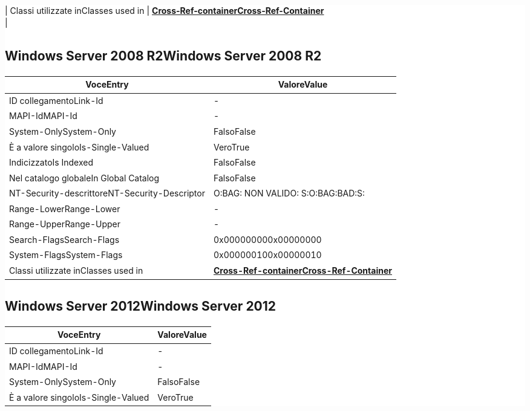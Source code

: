| <span data-ttu-id="e89ae-222">Classi utilizzate in</span><span class="sxs-lookup"><span data-stu-id="e89ae-222">Classes used in</span></span>        | [<span data-ttu-id="e89ae-223">**Cross-Ref-container**</span><span class="sxs-lookup"><span data-stu-id="e89ae-223">**Cross-Ref-Container**</span></span>](c-crossrefcontainer.md)<br/> |



## <a name="windows-server-2008-r2"></a><span data-ttu-id="e89ae-224">Windows Server 2008 R2</span><span class="sxs-lookup"><span data-stu-id="e89ae-224">Windows Server 2008 R2</span></span>



| <span data-ttu-id="e89ae-225">Voce</span><span class="sxs-lookup"><span data-stu-id="e89ae-225">Entry</span></span> | <span data-ttu-id="e89ae-226">Valore</span><span class="sxs-lookup"><span data-stu-id="e89ae-226">Value</span></span> |
|------------------------|---------------------------------------------------------------|
| <span data-ttu-id="e89ae-227">ID collegamento</span><span class="sxs-lookup"><span data-stu-id="e89ae-227">Link-Id</span></span>                | \-                                                            |
| <span data-ttu-id="e89ae-228">MAPI-Id</span><span class="sxs-lookup"><span data-stu-id="e89ae-228">MAPI-Id</span></span>                | \-                                                            |
| <span data-ttu-id="e89ae-229">System-Only</span><span class="sxs-lookup"><span data-stu-id="e89ae-229">System-Only</span></span>            | <span data-ttu-id="e89ae-230">Falso</span><span class="sxs-lookup"><span data-stu-id="e89ae-230">False</span></span>                                                         |
| <span data-ttu-id="e89ae-231">È a valore singolo</span><span class="sxs-lookup"><span data-stu-id="e89ae-231">Is-Single-Valued</span></span>       | <span data-ttu-id="e89ae-232">Vero</span><span class="sxs-lookup"><span data-stu-id="e89ae-232">True</span></span>                                                          |
| <span data-ttu-id="e89ae-233">Indicizzato</span><span class="sxs-lookup"><span data-stu-id="e89ae-233">Is Indexed</span></span>             | <span data-ttu-id="e89ae-234">Falso</span><span class="sxs-lookup"><span data-stu-id="e89ae-234">False</span></span>                                                         |
| <span data-ttu-id="e89ae-235">Nel catalogo globale</span><span class="sxs-lookup"><span data-stu-id="e89ae-235">In Global Catalog</span></span>      | <span data-ttu-id="e89ae-236">Falso</span><span class="sxs-lookup"><span data-stu-id="e89ae-236">False</span></span>                                                         |
| <span data-ttu-id="e89ae-237">NT-Security-descrittore</span><span class="sxs-lookup"><span data-stu-id="e89ae-237">NT-Security-Descriptor</span></span> | <span data-ttu-id="e89ae-238">O:BAG: NON VALIDO: S:</span><span class="sxs-lookup"><span data-stu-id="e89ae-238">O:BAG:BAD:S:</span></span>                                                  |
| <span data-ttu-id="e89ae-239">Range-Lower</span><span class="sxs-lookup"><span data-stu-id="e89ae-239">Range-Lower</span></span>            | \-                                                            |
| <span data-ttu-id="e89ae-240">Range-Upper</span><span class="sxs-lookup"><span data-stu-id="e89ae-240">Range-Upper</span></span>            | \-                                                            |
| <span data-ttu-id="e89ae-241">Search-Flags</span><span class="sxs-lookup"><span data-stu-id="e89ae-241">Search-Flags</span></span>           | <span data-ttu-id="e89ae-242">0x00000000</span><span class="sxs-lookup"><span data-stu-id="e89ae-242">0x00000000</span></span>                                                    |
| <span data-ttu-id="e89ae-243">System-Flags</span><span class="sxs-lookup"><span data-stu-id="e89ae-243">System-Flags</span></span>           | <span data-ttu-id="e89ae-244">0x00000010</span><span class="sxs-lookup"><span data-stu-id="e89ae-244">0x00000010</span></span>                                                    |
| <span data-ttu-id="e89ae-245">Classi utilizzate in</span><span class="sxs-lookup"><span data-stu-id="e89ae-245">Classes used in</span></span>        | [<span data-ttu-id="e89ae-246">**Cross-Ref-container**</span><span class="sxs-lookup"><span data-stu-id="e89ae-246">**Cross-Ref-Container**</span></span>](c-crossrefcontainer.md)<br/> |



## <a name="windows-server-2012"></a><span data-ttu-id="e89ae-247">Windows Server 2012</span><span class="sxs-lookup"><span data-stu-id="e89ae-247">Windows Server 2012</span></span>



| <span data-ttu-id="e89ae-248">Voce</span><span class="sxs-lookup"><span data-stu-id="e89ae-248">Entry</span></span> | <span data-ttu-id="e89ae-249">Valore</span><span class="sxs-lookup"><span data-stu-id="e89ae-249">Value</span></span> |
|------------------------|---------------------------------------------------------------|
| <span data-ttu-id="e89ae-250">ID collegamento</span><span class="sxs-lookup"><span data-stu-id="e89ae-250">Link-Id</span></span>                | \-                                                            |
| <span data-ttu-id="e89ae-251">MAPI-Id</span><span class="sxs-lookup"><span data-stu-id="e89ae-251">MAPI-Id</span></span>                | \-                                                            |
| <span data-ttu-id="e89ae-252">System-Only</span><span class="sxs-lookup"><span data-stu-id="e89ae-252">System-Only</span></span>            | <span data-ttu-id="e89ae-253">Falso</span><span class="sxs-lookup"><span data-stu-id="e89ae-253">False</span></span>                                                         |
| <span data-ttu-id="e89ae-254">È a valore singolo</span><span class="sxs-lookup"><span data-stu-id="e89ae-254">Is-Single-Valued</span></span>       | <span data-ttu-id="e89ae-255">Vero</span><span class="sxs-lookup"><span data-stu-id="e89ae-255">True</span></span>                                                          |